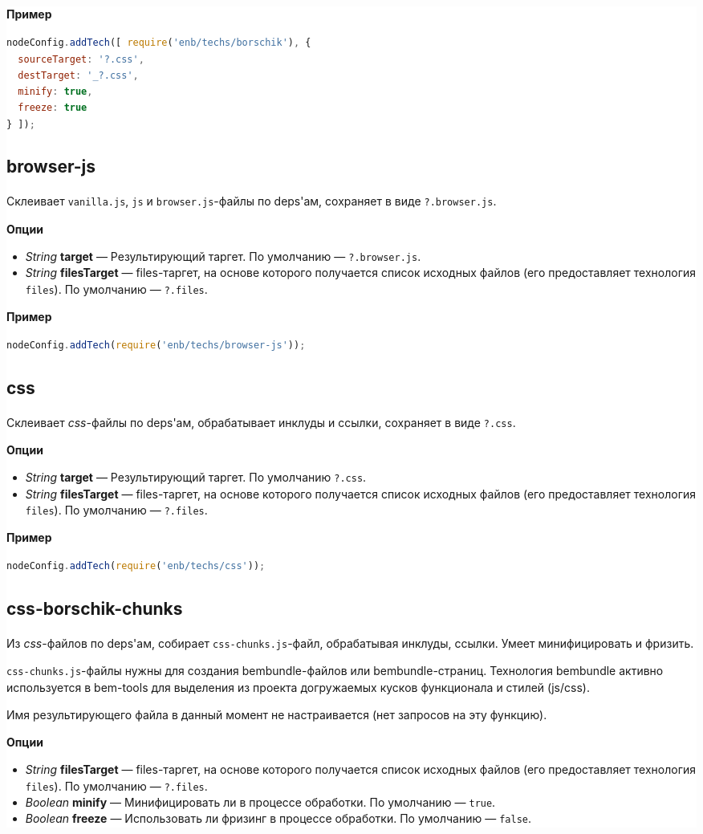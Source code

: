 **Пример**

```javascript
nodeConfig.addTech([ require('enb/techs/borschik'), {
  sourceTarget: '?.css',
  destTarget: '_?.css',
  minify: true,
  freeze: true
} ]);
```

browser-js
----------

Склеивает `vanilla.js`, `js` и `browser.js`-файлы по deps'ам, сохраняет в виде `?.browser.js`.

**Опции**

* *String* **target** — Результирующий таргет. По умолчанию — `?.browser.js`.
* *String* **filesTarget** — files-таргет, на основе которого получается список исходных файлов (его предоставляет технология `files`). По умолчанию — `?.files`.

**Пример**

```javascript
nodeConfig.addTech(require('enb/techs/browser-js'));
```

css
---

Склеивает *css*-файлы по deps'ам, обрабатывает инклуды и ссылки, сохраняет в виде `?.css`.

**Опции**

* *String* **target** — Результирующий таргет. По умолчанию `?.css`.
* *String* **filesTarget** — files-таргет, на основе которого получается список исходных файлов (его предоставляет технология `files`). По умолчанию — `?.files`.

**Пример**

```javascript
nodeConfig.addTech(require('enb/techs/css'));
```

css-borschik-chunks
-------------------

Из *css*-файлов по deps'ам, собирает `css-chunks.js`-файл, обрабатывая инклуды, ссылки. Умеет минифицировать и фризить.

`css-chunks.js`-файлы нужны для создания bembundle-файлов или bembundle-страниц. Технология bembundle активно используется в bem-tools для выделения из проекта догружаемых кусков функционала и стилей (js/css).

Имя результирующего файла в данный момент не настраивается (нет запросов на эту функцию).

**Опции**

* *String* **filesTarget** — files-таргет, на основе которого получается список исходных файлов (его предоставляет технология `files`). По умолчанию — `?.files`.
* *Boolean* **minify** — Минифицировать ли в процессе обработки. По умолчанию — `true`.
* *Boolean* **freeze** — Использовать ли фризинг в процессе обработки. По умолчанию — `false`.
